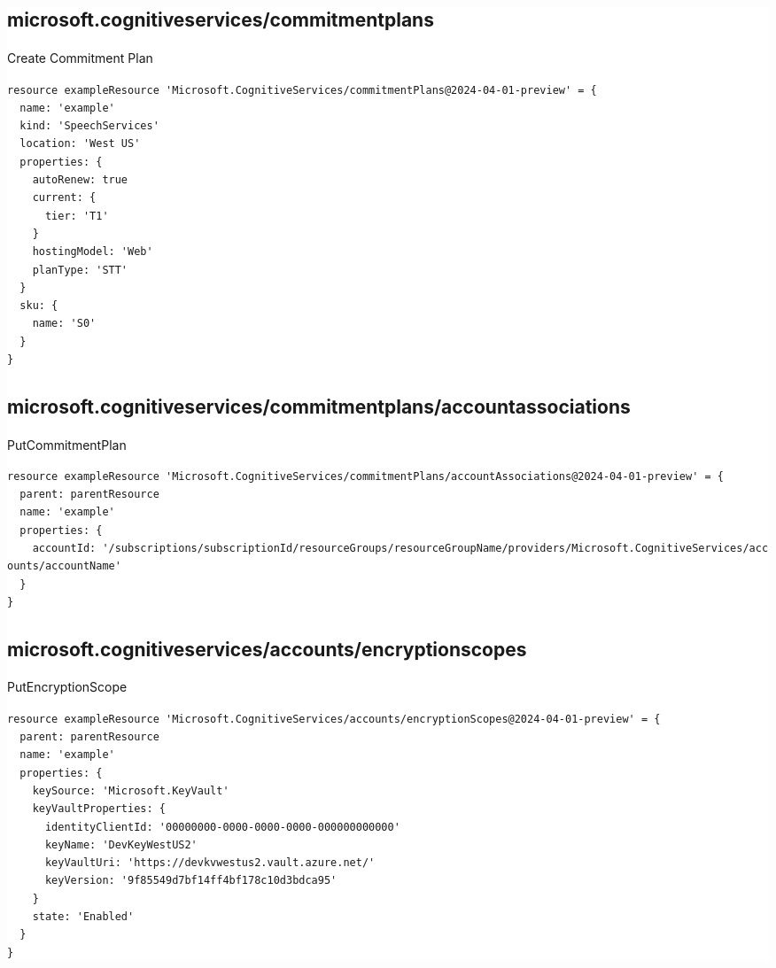 ## microsoft.cognitiveservices/commitmentplans

Create Commitment Plan
```bicep
resource exampleResource 'Microsoft.CognitiveServices/commitmentPlans@2024-04-01-preview' = {
  name: 'example'
  kind: 'SpeechServices'
  location: 'West US'
  properties: {
    autoRenew: true
    current: {
      tier: 'T1'
    }
    hostingModel: 'Web'
    planType: 'STT'
  }
  sku: {
    name: 'S0'
  }
}
```

## microsoft.cognitiveservices/commitmentplans/accountassociations

PutCommitmentPlan
```bicep
resource exampleResource 'Microsoft.CognitiveServices/commitmentPlans/accountAssociations@2024-04-01-preview' = {
  parent: parentResource 
  name: 'example'
  properties: {
    accountId: '/subscriptions/subscriptionId/resourceGroups/resourceGroupName/providers/Microsoft.CognitiveServices/accounts/accountName'
  }
}
```

## microsoft.cognitiveservices/accounts/encryptionscopes

PutEncryptionScope
```bicep
resource exampleResource 'Microsoft.CognitiveServices/accounts/encryptionScopes@2024-04-01-preview' = {
  parent: parentResource 
  name: 'example'
  properties: {
    keySource: 'Microsoft.KeyVault'
    keyVaultProperties: {
      identityClientId: '00000000-0000-0000-0000-000000000000'
      keyName: 'DevKeyWestUS2'
      keyVaultUri: 'https://devkvwestus2.vault.azure.net/'
      keyVersion: '9f85549d7bf14ff4bf178c10d3bdca95'
    }
    state: 'Enabled'
  }
}
```

